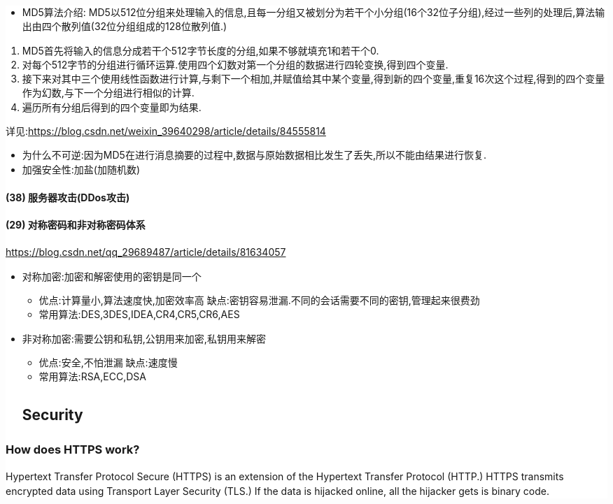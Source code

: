 * MD5算法介绍:
MD5以512位分组来处理输入的信息,且每一分组又被划分为若干个小分组(16个32位子分组),经过一些列的处理后,算法输出由四个散列值(32位分组组成的128位散列值.)

1. MD5首先将输入的信息分成若干个512字节长度的分组,如果不够就填充1和若干个0.
2. 对每个512字节的分组进行循环运算.使用四个幻数对第一个分组的数据进行四轮变换,得到四个变量.
3. 接下来对其中三个使用线性函数进行计算,与剩下一个相加,并赋值给其中某个变量,得到新的四个变量,重复16次这个过程,得到的四个变量作为幻数,与下一个分组进行相似的计算.
4. 遍历所有分组后得到的四个变量即为结果.

详见:https://blog.csdn.net/weixin_39640298/article/details/84555814

* 为什么不可逆:因为MD5在进行消息摘要的过程中,数据与原始数据相比发生了丢失,所以不能由结果进行恢复.
* 加强安全性:加盐(加随机数)


#### (38) 服务器攻击(DDos攻击)

#### (29) 对称密码和非对称密码体系
https://blog.csdn.net/qq_29689487/article/details/81634057

* 对称加密:加密和解密使用的密钥是同一个
  * 优点:计算量小,算法速度快,加密效率高  缺点:密钥容易泄漏.不同的会话需要不同的密钥,管理起来很费劲
  * 常用算法:DES,3DES,IDEA,CR4,CR5,CR6,AES
* 非对称加密:需要公钥和私钥,公钥用来加密,私钥用来解密
  * 优点:安全,不怕泄漏  缺点:速度慢
  * 常用算法:RSA,ECC,DSA

  ## Security

### How does HTTPS work?

Hypertext Transfer Protocol Secure (HTTPS) is an extension of the Hypertext Transfer Protocol (HTTP.) HTTPS transmits encrypted data using Transport Layer Security (TLS.) If the data is hijacked online, all the hijacker gets is binary code. 

<p>